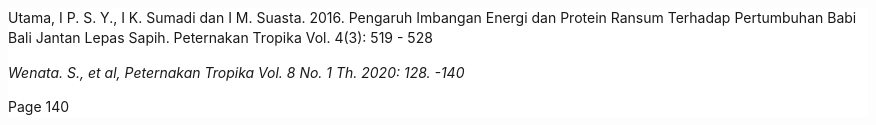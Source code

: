 <p><span class="font8">Utama, I P. S. Y., I K. Sumadi dan I M. Suasta. 2016. Pengaruh Imbangan Energi dan Protein Ransum Terhadap Pertumbuhan Babi Bali Jantan Lepas Sapih. Peternakan Tropika Vol. 4(3): 519 - 528</span></p>
<p><span class="font8" style="font-style:italic;">Wenata. S</span><span class="font7" style="font-style:italic;">., et al, Peternakan Tropika Vol. 8 No. 1 Th. 2020: 128. -140</span></p>
<p><span class="font5">Page 140</span></p>